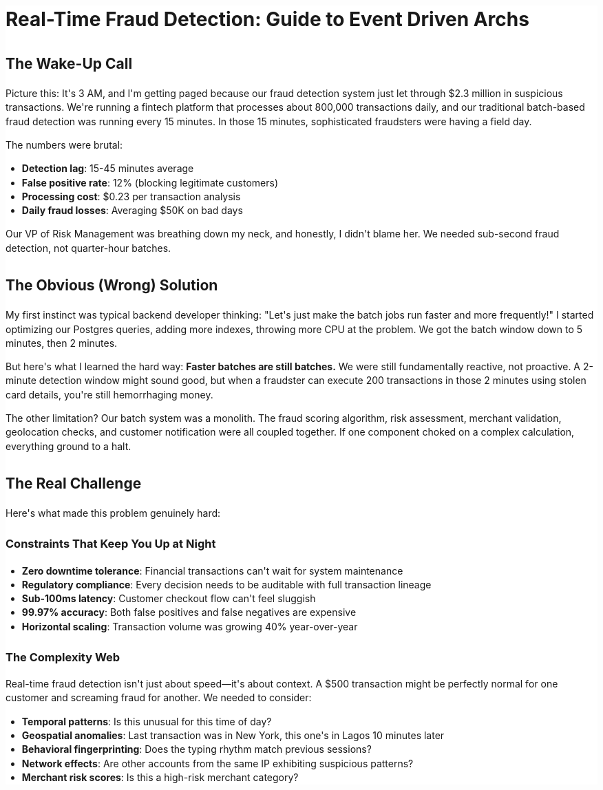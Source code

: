 # Real-Time Fraud Detection: Guide to Event Driven Archs

## The Wake-Up Call

Picture this: It's 3 AM, and I'm getting paged because our fraud detection system just let through $2.3 million in suspicious transactions. We're running a fintech platform that processes about 800,000 transactions daily, and our traditional batch-based fraud detection was running every 15 minutes. In those 15 minutes, sophisticated fraudsters were having a field day.

The numbers were brutal:
- **Detection lag**: 15-45 minutes average
- **False positive rate**: 12% (blocking legitimate customers)
- **Processing cost**: $0.23 per transaction analysis
- **Daily fraud losses**: Averaging $50K on bad days

Our VP of Risk Management was breathing down my neck, and honestly, I didn't blame her. We needed sub-second fraud detection, not quarter-hour batches.

## The Obvious (Wrong) Solution

My first instinct was typical backend developer thinking: "Let's just make the batch jobs run faster and more frequently!" I started optimizing our Postgres queries, adding more indexes, throwing more CPU at the problem. We got the batch window down to 5 minutes, then 2 minutes.

But here's what I learned the hard way: **Faster batches are still batches.** We were still fundamentally reactive, not proactive. A 2-minute detection window might sound good, but when a fraudster can execute 200 transactions in those 2 minutes using stolen card details, you're still hemorrhaging money.

The other limitation? Our batch system was a monolith. The fraud scoring algorithm, risk assessment, merchant validation, geolocation checks, and customer notification were all coupled together. If one component choked on a complex calculation, everything ground to a halt.

## The Real Challenge

Here's what made this problem genuinely hard:

### Constraints That Keep You Up at Night

- **Zero downtime tolerance**: Financial transactions can't wait for system maintenance
- **Regulatory compliance**: Every decision needs to be auditable with full transaction lineage
- **Sub-100ms latency**: Customer checkout flow can't feel sluggish
- **99.97% accuracy**: Both false positives and false negatives are expensive
- **Horizontal scaling**: Transaction volume was growing 40% year-over-year

### The Complexity Web

Real-time fraud detection isn't just about speed—it's about context. A $500 transaction might be perfectly normal for one customer and screaming fraud for another. We needed to consider:

- **Temporal patterns**: Is this unusual for this time of day?
- **Geospatial anomalies**: Last transaction was in New York, this one's in Lagos 10 minutes later
- **Behavioral fingerprinting**: Does the typing rhythm match previous sessions?
- **Network effects**: Are other accounts from the same IP exhibiting suspicious patterns?
- **Merchant risk scores**: Is this a high-risk merchant category?
